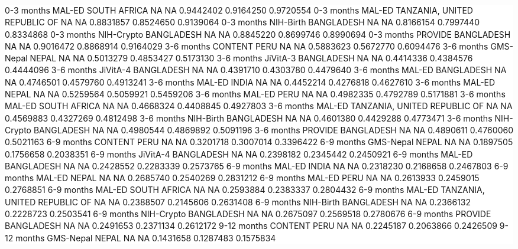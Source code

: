 0-3 months     MAL-ED       SOUTH AFRICA                   NA                   NA                0.9442402   0.9164250   0.9720554
0-3 months     MAL-ED       TANZANIA, UNITED REPUBLIC OF   NA                   NA                0.8831857   0.8524650   0.9139064
0-3 months     NIH-Birth    BANGLADESH                     NA                   NA                0.8166154   0.7997440   0.8334868
0-3 months     NIH-Crypto   BANGLADESH                     NA                   NA                0.8845220   0.8699746   0.8990694
0-3 months     PROVIDE      BANGLADESH                     NA                   NA                0.9016472   0.8868914   0.9164029
3-6 months     CONTENT      PERU                           NA                   NA                0.5883623   0.5672770   0.6094476
3-6 months     GMS-Nepal    NEPAL                          NA                   NA                0.5013279   0.4853427   0.5173130
3-6 months     JiVitA-3     BANGLADESH                     NA                   NA                0.4414336   0.4384576   0.4444096
3-6 months     JiVitA-4     BANGLADESH                     NA                   NA                0.4391710   0.4303780   0.4479640
3-6 months     MAL-ED       BANGLADESH                     NA                   NA                0.4746501   0.4579760   0.4913241
3-6 months     MAL-ED       INDIA                          NA                   NA                0.4452214   0.4276818   0.4627610
3-6 months     MAL-ED       NEPAL                          NA                   NA                0.5259564   0.5059921   0.5459206
3-6 months     MAL-ED       PERU                           NA                   NA                0.4982335   0.4792789   0.5171881
3-6 months     MAL-ED       SOUTH AFRICA                   NA                   NA                0.4668324   0.4408845   0.4927803
3-6 months     MAL-ED       TANZANIA, UNITED REPUBLIC OF   NA                   NA                0.4569883   0.4327269   0.4812498
3-6 months     NIH-Birth    BANGLADESH                     NA                   NA                0.4601380   0.4429288   0.4773471
3-6 months     NIH-Crypto   BANGLADESH                     NA                   NA                0.4980544   0.4869892   0.5091196
3-6 months     PROVIDE      BANGLADESH                     NA                   NA                0.4890611   0.4760060   0.5021163
6-9 months     CONTENT      PERU                           NA                   NA                0.3201718   0.3007014   0.3396422
6-9 months     GMS-Nepal    NEPAL                          NA                   NA                0.1897505   0.1756658   0.2038351
6-9 months     JiVitA-4     BANGLADESH                     NA                   NA                0.2398182   0.2345442   0.2450921
6-9 months     MAL-ED       BANGLADESH                     NA                   NA                0.2428552   0.2283339   0.2573765
6-9 months     MAL-ED       INDIA                          NA                   NA                0.2318230   0.2168658   0.2467803
6-9 months     MAL-ED       NEPAL                          NA                   NA                0.2685740   0.2540269   0.2831212
6-9 months     MAL-ED       PERU                           NA                   NA                0.2613933   0.2459015   0.2768851
6-9 months     MAL-ED       SOUTH AFRICA                   NA                   NA                0.2593884   0.2383337   0.2804432
6-9 months     MAL-ED       TANZANIA, UNITED REPUBLIC OF   NA                   NA                0.2388507   0.2145606   0.2631408
6-9 months     NIH-Birth    BANGLADESH                     NA                   NA                0.2366132   0.2228723   0.2503541
6-9 months     NIH-Crypto   BANGLADESH                     NA                   NA                0.2675097   0.2569518   0.2780676
6-9 months     PROVIDE      BANGLADESH                     NA                   NA                0.2491653   0.2371134   0.2612172
9-12 months    CONTENT      PERU                           NA                   NA                0.2245187   0.2063866   0.2426509
9-12 months    GMS-Nepal    NEPAL                          NA                   NA                0.1431658   0.1287483   0.1575834